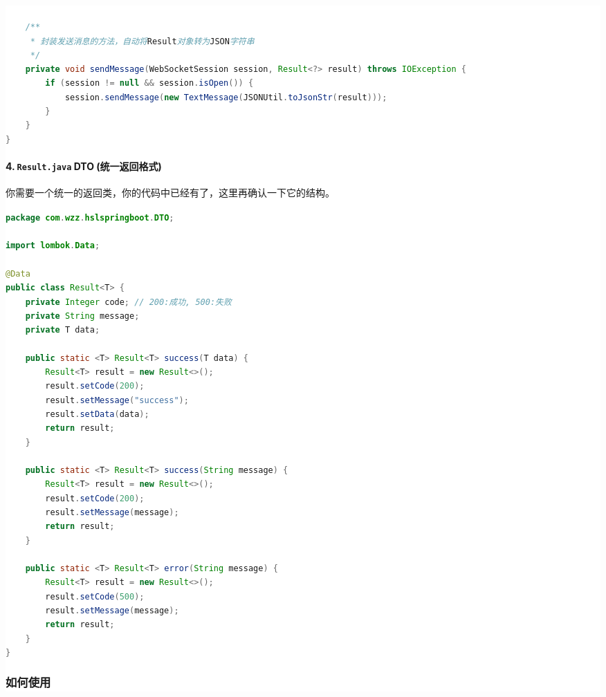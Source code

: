 ```java

    /**
     * 封装发送消息的方法，自动将Result对象转为JSON字符串
     */
    private void sendMessage(WebSocketSession session, Result<?> result) throws IOException {
        if (session != null && session.isOpen()) {
            session.sendMessage(new TextMessage(JSONUtil.toJsonStr(result)));
        }
    }
}
```

#### 4. `Result.java` DTO (统一返回格式)
你需要一个统一的返回类，你的代码中已经有了，这里再确认一下它的结构。

```java
package com.wzz.hslspringboot.DTO;

import lombok.Data;

@Data
public class Result<T> {
    private Integer code; // 200:成功, 500:失败
    private String message;
    private T data;

    public static <T> Result<T> success(T data) {
        Result<T> result = new Result<>();
        result.setCode(200);
        result.setMessage("success");
        result.setData(data);
        return result;
    }
    
    public static <T> Result<T> success(String message) {
        Result<T> result = new Result<>();
        result.setCode(200);
        result.setMessage(message);
        return result;
    }

    public static <T> Result<T> error(String message) {
        Result<T> result = new Result<>();
        result.setCode(500);
        result.setMessage(message);
        return result;
    }
}
```

### 如何使用
